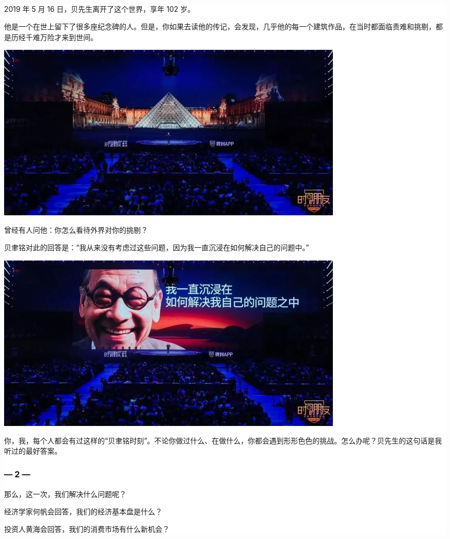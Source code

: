 2019 年 5 月 16 日，贝先生离开了这个世界，享年 102 岁。

他是一个在世上留下了很多座纪念碑的人。但是，你如果去读他的传记，会发现，几乎他的每一个建筑作品，在当时都面临责难和挑剔，都是历经千难万险才来到世间。

![](lzy2020/b4ca05c7a31e598de829f46c414f0485.png)

曾经有人问他：你怎么看待外界对你的挑剔？

贝聿铭对此的回答是：“我从来没有考虑过这些问题，因为我一直沉浸在如何解决自己的问题中。”

![](lzy2020/186060c9f4bfea517e5ac54eae796132.png)

你，我，每个人都会有过这样的“贝聿铭时刻”。不论你做过什么、在做什么，你都会遇到形形色色的挑战。怎么办呢？贝先生的这句话是我听过的最好答案。

### — 2 —

那么，这一次，我们解决什么问题呢？

经济学家何帆会回答，我们的经济基本盘是什么？

投资人黄海会回答，我们的消费市场有什么新机会？
